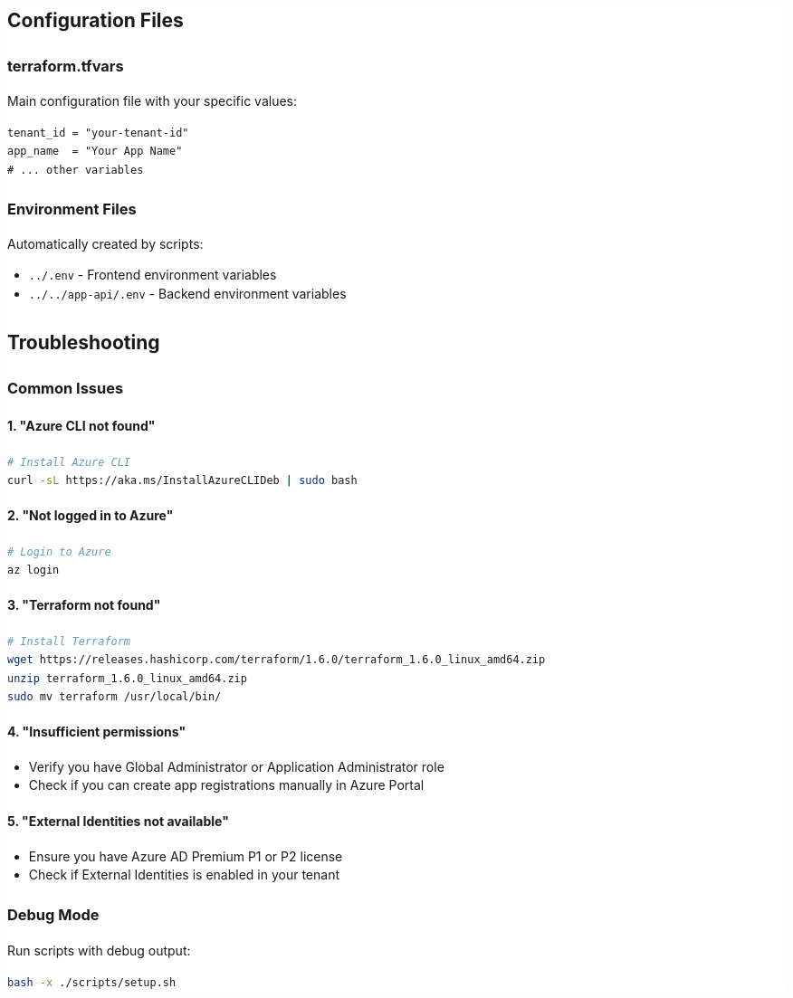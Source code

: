 ## Configuration Files

### **terraform.tfvars**
Main configuration file with your specific values:
```hcl
tenant_id = "your-tenant-id"
app_name  = "Your App Name"
# ... other variables
```

### **Environment Files**
Automatically created by scripts:
- `../.env` - Frontend environment variables
- `../../app-api/.env` - Backend environment variables

## Troubleshooting

### **Common Issues**

#### **1. "Azure CLI not found"**
```bash
# Install Azure CLI
curl -sL https://aka.ms/InstallAzureCLIDeb | sudo bash
```

#### **2. "Not logged in to Azure"**
```bash
# Login to Azure
az login
```

#### **3. "Terraform not found"**
```bash
# Install Terraform
wget https://releases.hashicorp.com/terraform/1.6.0/terraform_1.6.0_linux_amd64.zip
unzip terraform_1.6.0_linux_amd64.zip
sudo mv terraform /usr/local/bin/
```

#### **4. "Insufficient permissions"**
- Verify you have Global Administrator or Application Administrator role
- Check if you can create app registrations manually in Azure Portal

#### **5. "External Identities not available"**
- Ensure you have Azure AD Premium P1 or P2 license
- Check if External Identities is enabled in your tenant

### **Debug Mode**
Run scripts with debug output:
```bash
bash -x ./scripts/setup.sh
```
